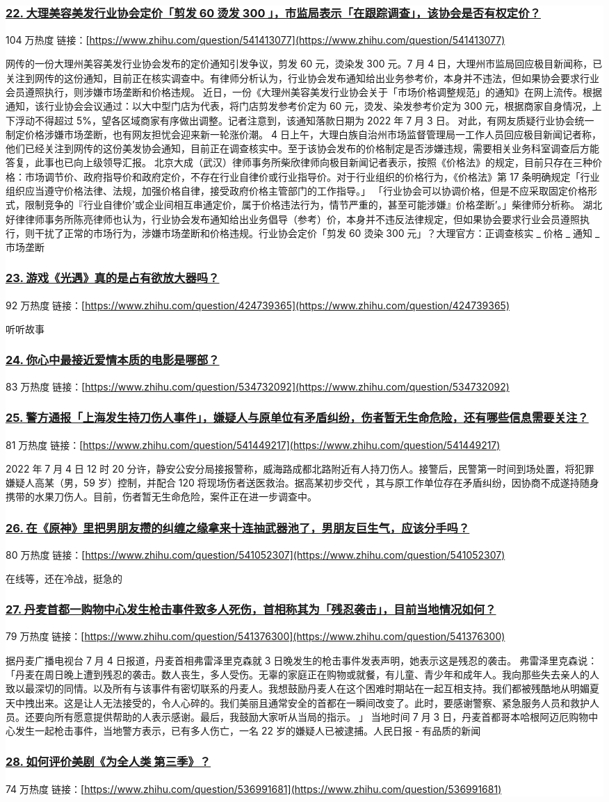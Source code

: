 

### [22. 大理美容美发行业协会定价「剪发 60 烫发 300 」，市监局表示「在跟踪调查」，该协会是否有权定价？](https://www.zhihu.com/question/541413077)
104 万热度 链接：[https://www.zhihu.com/question/541413077](https://www.zhihu.com/question/541413077)

网传的一份大理州美容美发行业协会发布的定价通知引发争议，剪发 60 元，烫染发 300 元。7 月 4 日，大理州市监局回应极目新闻称，已关注到网传的这份通知，目前正在核实调查中。有律师分析认为，行业协会发布通知给出业务参考价，本身并不违法，但如果协会要求行业会员遵照执行，则涉嫌市场垄断和价格违规。 近日，一份《大理州美容美发行业协会关于「市场价格调整规范」的通知》在网上流传。根据通知，该行业协会会议通过：以大中型门店为代表，将门店剪发参考价定为 60 元，烫发、染发参考价定为 300 元，根据商家自身情况，上下浮动不得超过 5%，望各区域商家有序做出调整。记者注意到，该通知落款日期为 2022 年 7 月 3 日。 对此，有网友质疑行业协会统一制定价格涉嫌市场垄断，也有网友担忧会迎来新一轮涨价潮。 4 日上午，大理白族自治州市场监督管理局一工作人员回应极目新闻记者称，他们已经关注到网传的这份美发协会通知，目前正在调查核实中。至于该协会发布的价格制定是否涉嫌违规，需要相关业务科室调查后方能答复，此事也已向上级领导汇报。 北京大成（武汉）律师事务所柴欣律师向极目新闻记者表示，按照《价格法》的规定，目前只存在三种价格：市场调节价、政府指导价和政府定价，不存在行业自律价或行业指导价。对于行业组织的价格行为，《价格法》第 17 条明确规定「行业组织应当遵守价格法律、法规，加强价格自律，接受政府价格主管部门的工作指导。」 「行业协会可以协调价格，但是不应采取固定价格形式，限制竞争的『行业自律价’或企业间相互串通定价，属于价格违法行为，情节严重的，甚至可能涉嫌』价格垄断’。」柴律师分析称。 湖北好律律师事务所陈亮律师也认为，行业协会发布通知给出业务倡导（参考）价，本身并不违反法律规定，但如果协会要求行业会员遵照执行，则干扰了正常的市场行为，涉嫌市场垄断和价格违规。行业协会定价「剪发 60 烫染 300 元」？大理官方：正调查核实 _ 价格 _ 通知 _ 市场垄断

### [23. 游戏《光遇》真的是占有欲放大器吗？](https://www.zhihu.com/question/424739365)
92 万热度 链接：[https://www.zhihu.com/question/424739365](https://www.zhihu.com/question/424739365)

听听故事

### [24. 你心中最接近爱情本质的电影是哪部？](https://www.zhihu.com/question/534732092)
83 万热度 链接：[https://www.zhihu.com/question/534732092](https://www.zhihu.com/question/534732092)



### [25. 警方通报「上海发生持刀伤人事件」，嫌疑人与原单位有矛盾纠纷，伤者暂无生命危险，还有哪些信息需要关注？](https://www.zhihu.com/question/541449217)
81 万热度 链接：[https://www.zhihu.com/question/541449217](https://www.zhihu.com/question/541449217)

2022 年 7 月 4 日 12 时 20 分许，静安公安分局接报警称，威海路成都北路附近有人持刀伤人。接警后，民警第一时间到场处置，将犯罪嫌疑人高某（男，59 岁）控制，并配合 120 将现场伤者送医救治。据高某初步交代 ，其与原工作单位存在矛盾纠纷，因协商不成遂持随身携带的水果刀伤人。目前，伤者暂无生命危险，案件正在进一步调查中。

### [26. 在《原神》里把男朋友攒的纠缠之缘拿来十连抽武器池了，男朋友巨生气，应该分手吗？](https://www.zhihu.com/question/541052307)
80 万热度 链接：[https://www.zhihu.com/question/541052307](https://www.zhihu.com/question/541052307)

在线等，还在冷战，挺急的

### [27. 丹麦首都一购物中心发生枪击事件致多人死伤，首相称其为「残忍袭击」，目前当地情况如何？](https://www.zhihu.com/question/541376300)
79 万热度 链接：[https://www.zhihu.com/question/541376300](https://www.zhihu.com/question/541376300)

据丹麦广播电视台 7 月 4 日报道，丹麦首相弗雷泽里克森就 3 日晚发生的枪击事件发表声明，她表示这是残忍的袭击。 弗雷泽里克森说：「丹麦在周日晚上遭到残忍的袭击。数人丧生，多人受伤。无辜的家庭正在购物或就餐，有儿童、青少年和成年人。我向那些失去亲人的人致以最深切的同情。以及所有与该事件有密切联系的丹麦人。我想鼓励丹麦人在这个困难时期站在一起互相支持。我们都被残酷地从明媚夏天中拽出来。这是让人无法接受的，令人心碎的。我们美丽且通常安全的首都在一瞬间改变了。此时，要感谢警察、紧急服务人员和救护人员。还要向所有愿意提供帮助的人表示感谢。最后，我鼓励大家听从当局的指示。 」 当地时间 7 月 3 日，丹麦首都哥本哈根阿迈厄购物中心发生一起枪击事件，当地警方表示，已有多人伤亡，一名 22 岁的嫌疑人已被逮捕。人民日报 - 有品质的新闻

### [28. 如何评价美剧《为全人类 第三季》？](https://www.zhihu.com/question/536991681)
74 万热度 链接：[https://www.zhihu.com/question/536991681](https://www.zhihu.com/question/536991681)
